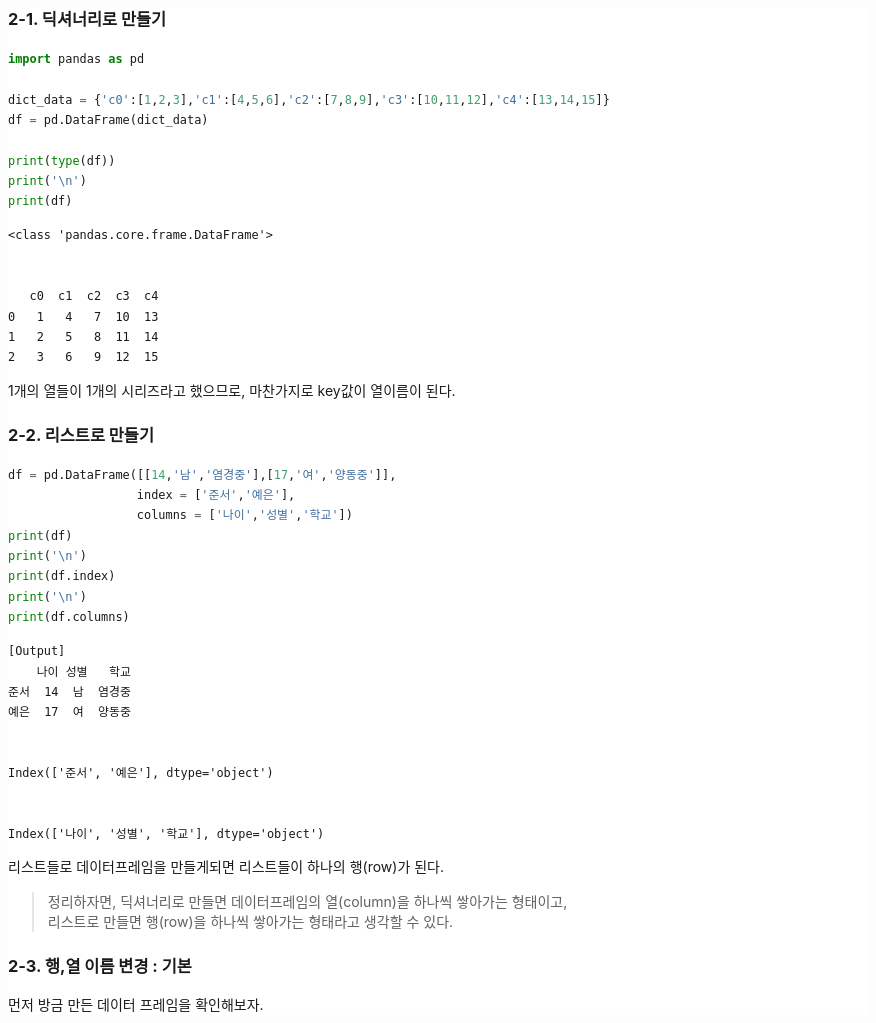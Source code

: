 
### 2-1. 딕셔너리로 만들기  

```python
import pandas as pd

dict_data = {'c0':[1,2,3],'c1':[4,5,6],'c2':[7,8,9],'c3':[10,11,12],'c4':[13,14,15]}
df = pd.DataFrame(dict_data)

print(type(df))
print('\n')
print(df)
```

    <class 'pandas.core.frame.DataFrame'>
    
    
       c0  c1  c2  c3  c4
    0   1   4   7  10  13
    1   2   5   8  11  14
    2   3   6   9  12  15
    
1개의 열들이 1개의 시리즈라고 했으므로, 마찬가지로 key값이 열이름이 된다.  


### 2-2. 리스트로 만들기  

```python
df = pd.DataFrame([[14,'남','염경중'],[17,'여','양동중']],
                  index = ['준서','예은'],
                  columns = ['나이','성별','학교'])
print(df)
print('\n')
print(df.index)
print('\n')
print(df.columns)
```
	[Output]
        나이 성별   학교
    준서  14  남  염경중
    예은  17  여  양동중


    Index(['준서', '예은'], dtype='object')


    Index(['나이', '성별', '학교'], dtype='object')
    
리스트들로 데이터프레임을 만들게되면 리스트들이 하나의 행(row)가 된다.  

> 정리하자면, 딕셔너리로 만들면 데이터프레임의 열(column)을 하나씩 쌓아가는 형태이고,  
> 리스트로 만들면 행(row)을 하나씩 쌓아가는 형태라고 생각할 수 있다.  


### 2-3. 행,열 이름 변경 : 기본  

먼저 방금 만든 데이터 프레임을 확인해보자.  
